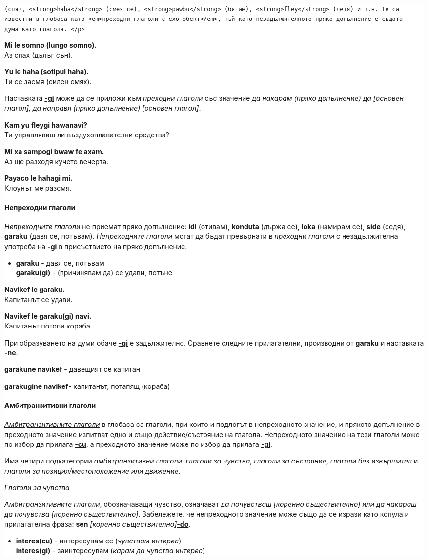 	(спя), <strong>haha</strong> (смея се), <strong>pawbu</strong> (бягам), <strong>fley</strong> (летя) и т.н. Те са
	известни в глобаса като <em>преходни глаголи с ехо-обект</em>, тъй като незадължителното пряко допълнение е същата
	дума като глагола. </p>
<p><strong>Mi le somno (lungo somno).</strong><br /> Аз спах (дълъг сън).</p>
<p><strong>Yu le haha (sotipul haha).</strong><br /> Ти се засмя (силен смях). </p>
<p>Наставката <strong><a href="./inharelexi.html#xafefikso_-gi">-gi</a></strong> може да се приложи към <em>преходни
		глаголи</em> със значение <em>да накарам (пряко допълнение) да [основен глагол], да направя (пряко допълнение)
		[основен глагол]</em>.</p>
<p><strong>Kam yu fleygi hawanavi?</strong><br /> Ти управляваш ли въздухоплавателни средства?</p>
<p><strong>Mi xa sampogi bwaw fe axam.</strong><br /> Аз ще разходя кучето вечерта.</p>
<p><strong>Payaco le hahagi mi.</strong><br /> Клоунът ме разсмя. </p>
<h4>Непреходни глаголи</h4>
<p><em>Непреходните глаголи</em> не приемат пряко допълнение: <strong>idi</strong> (отивам), <strong>konduta</strong>
	(държа се), <strong>loka</strong> (намирам се), <strong>side</strong> (седя), <strong>garaku</strong> (давя се,
	потъвам). <em>Непреходните глаголи</em> могат да бъдат превърнати в <em>преходни глаголи</em> с незадължителна
	употреба на <strong><a href="./inharelexi.html#xafefikso_-gi">-gi</a></strong> в присъствието на пряко допълнение.
</p>
<ul>
	<li><strong>garaku</strong> - давя се, потъвам<br />
		<strong>garaku(gi)</strong> - (причинявам да) се удави, потъне
	</li>
</ul>
<p><strong>Navikef le garaku.</strong><br /> Капитанът се удави.</p>
<p><strong>Navikef le garaku(gi) navi.</strong><br /> Капитанът потопи кораба.</p>
<p>При образуването на думи обаче <strong><a href="./inharelexi.html#xafefikso_-gi">-gi</a></strong> е задължително.
	Сравнете следните прилагателни, производни от <strong>garaku</strong> и наставката <strong><a
			href="./inharelexi.html#xafefikso_-ne">-ne</a></strong>. </p>
<p><strong>garakune navikef</strong> - давещият се капитан </p>
<p><strong>garakugine navikef</strong>- капитанът, потапящ (кораба)</p>
<h4>Амбитранзитивни глаголи</h4>
<p><a href="https://en.wikipedia.org/wiki/Ambitransitive_verb#Patientive"><em>Амбитранзитивните глаголи</em></a> в
	глобаса са глаголи, при които и подлогът в непреходното значение, и прякото допълнение в преходното значение
	изпитват едно и също действие/състояние на глагола. Непреходното значение на тези глаголи може по избор да прилага
	<strong><a href="./inharelexi.html#xafefikso_-cu">-cu</a></strong>, а преходното значение може по избор да прилага
	<strong><a href="./inharelexi.html#xafefikso_-gi">-gi</a></strong>.</p>
<p>Има четири подкатегории <em>амбитранзитивни глаголи</em>: <em>глаголи за чувства</em>, <em>глаголи за състояние</em>,
	<em>глаголи без извършител</em> и <em>глаголи за позиция/местоположение или движение</em>. </p>
<p><em>Глаголи за чувства</em></p>
<p><em>Амбитранзитивните глаголи</em>, обозначаващи чувство, означават <em>да почувстваш [коренно съществително] или да
		накараш да почувства [коренно съществително]</em>. Забележете, че непреходното значение може също да се изрази
	като копула и прилагателна фраза: <strong>sen</strong> <em>[коренно съществително]</em><strong><a
			href="./inharelexi.html#xafefikso_-do">-do</a></strong>.</p>
<ul>
	<li><strong>interes(cu)</strong> - интересувам се (<em>чувствам интерес</em>)<br />
		<strong>interes(gi)</strong> - заинтересувам (<em>карам да чувства интерес</em>)
	</li>
</ul>